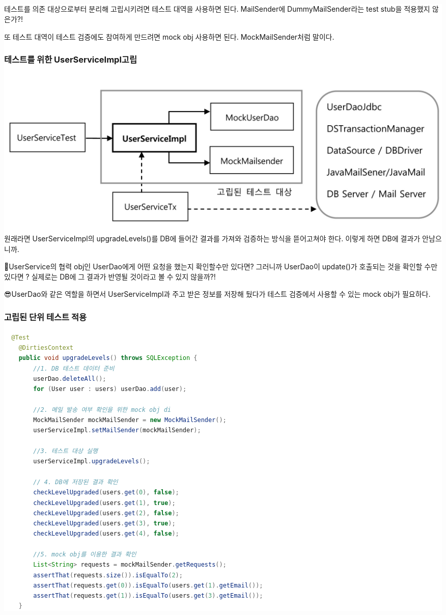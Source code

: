 테스트를 의존 대상으로부터 분리해 고립시키려면 테스트 대역을 사용하면 된다.
MailSender에 DummyMailSender라는 test stub을 적용했지 않은가?!

또 테스트 대역이 테스트 검증에도 참여하게 만드려면 mock obj 사용하면 된다.
MockMailSender처럼 말이다. 

### 테스트를 위한 UserServiceImpl고립

![image-20230808183350737](./assets/image-20230808183350737.png)

원래라면 UserServiceImpl의 upgradeLevels()를 DB에 들어간 결과를 가져와 검증하는 방식을 뜯어고쳐야 한다. 이렇게 하면 DB에 결과가 안남으니까. 

🤔UserService의 협력 obj인 UserDao에게 어떤 요청을 했는지 확인할수만 있다면?
그러니까 UserDao이 update()가 호출되는 것을 확인할 수만 있다면 ?
실제로는 DB에 그 결과가 반영될 것이라고 볼 수 있지 않을까?!

😎UserDao와 같은 역할을 하면서 UserServiceImpl과 주고 받은 정보를 저장해 뒀다가 테스트 검증에서 사용할 수 있는 mock obj가 필요하다. 

### 고립된 단위 테스트 적용

```java
  @Test
    @DirtiesContext
    public void upgradeLevels() throws SQLException {
        //1. DB 테스트 데이터 준비
        userDao.deleteAll();
        for (User user : users) userDao.add(user);
        
        //2. 메일 발송 여부 확인을 위한 mock obj di
        MockMailSender mockMailSender = new MockMailSender();
        userServiceImpl.setMailSender(mockMailSender);

        //3. 테스트 대상 실행
        userServiceImpl.upgradeLevels();
        
        // 4. DB에 저장된 결과 확인
        checkLevelUpgraded(users.get(0), false);
        checkLevelUpgraded(users.get(1), true);
        checkLevelUpgraded(users.get(2), false);
        checkLevelUpgraded(users.get(3), true);
        checkLevelUpgraded(users.get(4), false);

        //5. mock obj를 이용한 결과 확인
        List<String> requests = mockMailSender.getRequests();
        assertThat(requests.size()).isEqualTo(2);
        assertThat(requests.get(0)).isEqualTo(users.get(1).getEmail());
        assertThat(requests.get(1)).isEqualTo(users.get(3).getEmail());
    }

```
